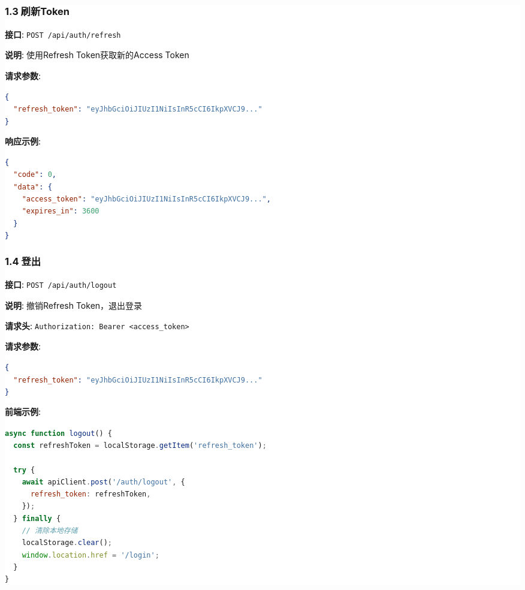 
### 1.3 刷新Token

**接口**: `POST /api/auth/refresh`

**说明**: 使用Refresh Token获取新的Access Token

**请求参数**:
```json
{
  "refresh_token": "eyJhbGciOiJIUzI1NiIsInR5cCI6IkpXVCJ9..."
}
```

**响应示例**:
```json
{
  "code": 0,
  "data": {
    "access_token": "eyJhbGciOiJIUzI1NiIsInR5cCI6IkpXVCJ9...",
    "expires_in": 3600
  }
}
```

### 1.4 登出

**接口**: `POST /api/auth/logout`

**说明**: 撤销Refresh Token，退出登录

**请求头**: `Authorization: Bearer <access_token>`

**请求参数**:
```json
{
  "refresh_token": "eyJhbGciOiJIUzI1NiIsInR5cCI6IkpXVCJ9..."
}
```

**前端示例**:
```javascript
async function logout() {
  const refreshToken = localStorage.getItem('refresh_token');
  
  try {
    await apiClient.post('/auth/logout', {
      refresh_token: refreshToken,
    });
  } finally {
    // 清除本地存储
    localStorage.clear();
    window.location.href = '/login';
  }
}
```

